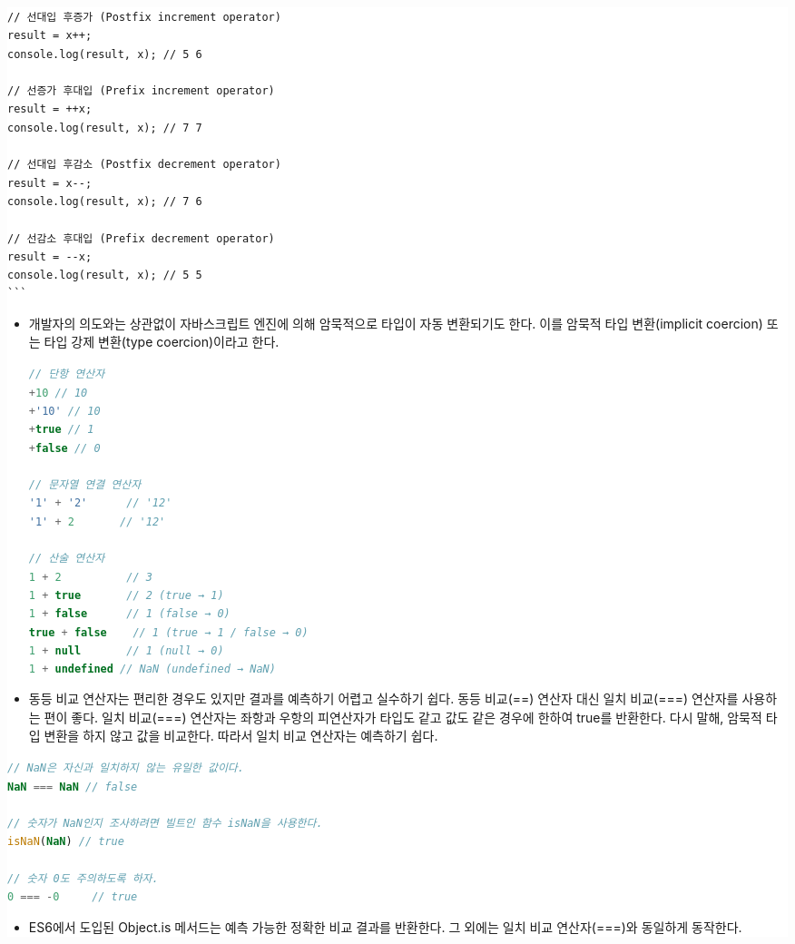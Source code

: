     // 선대입 후증가 (Postfix increment operator)
    result = x++;
    console.log(result, x); // 5 6

    // 선증가 후대입 (Prefix increment operator)
    result = ++x;
    console.log(result, x); // 7 7

    // 선대입 후감소 (Postfix decrement operator)
    result = x--;
    console.log(result, x); // 7 6

    // 선감소 후대입 (Prefix decrement operator)
    result = --x;
    console.log(result, x); // 5 5
    ```

- 개발자의 의도와는 상관없이 자바스크립트 엔진에 의해 암묵적으로 타입이 자동 변환되기도 한다. 이를 암묵적 타입 변환(implicit coercion) 또는 타입 강제 변환(type coercion)이라고 한다.

    ```jsx
    // 단항 연산자
    +10 // 10
    +'10' // 10
    +true // 1
    +false // 0

    // 문자열 연결 연산자
    '1' + '2'      // '12'
    '1' + 2       // '12'

    // 산술 연산자
    1 + 2          // 3
    1 + true       // 2 (true → 1)
    1 + false      // 1 (false → 0)
    true + false    // 1 (true → 1 / false → 0)
    1 + null       // 1 (null → 0)
    1 + undefined // NaN (undefined → NaN)
    ```

- 동등 비교 연산자는 편리한 경우도 있지만 결과를 예측하기 어렵고 실수하기 쉽다. 동등 비교(==) 연산자 대신 일치 비교(===) 연산자를 사용하는 편이 좋다. 일치 비교(===) 연산자는 좌항과 우항의 피연산자가 타입도 같고 값도 같은 경우에 한하여 true를 반환한다. 다시 말해, 암묵적 타입 변환을 하지 않고 값을 비교한다. 따라서 일치 비교 연산자는 예측하기 쉽다.

```jsx
// NaN은 자신과 일치하지 않는 유일한 값이다.
NaN === NaN // false

// 숫자가 NaN인지 조사하려면 빌트인 함수 isNaN을 사용한다.
isNaN(NaN) // true

// 숫자 0도 주의하도록 하자.
0 === -0     // true
```

- ES6에서 도입된 Object.is 메서드는 예측 가능한 정확한 비교 결과를 반환한다. 그 외에는 일치 비교 연산자(===)와 동일하게 동작한다.
